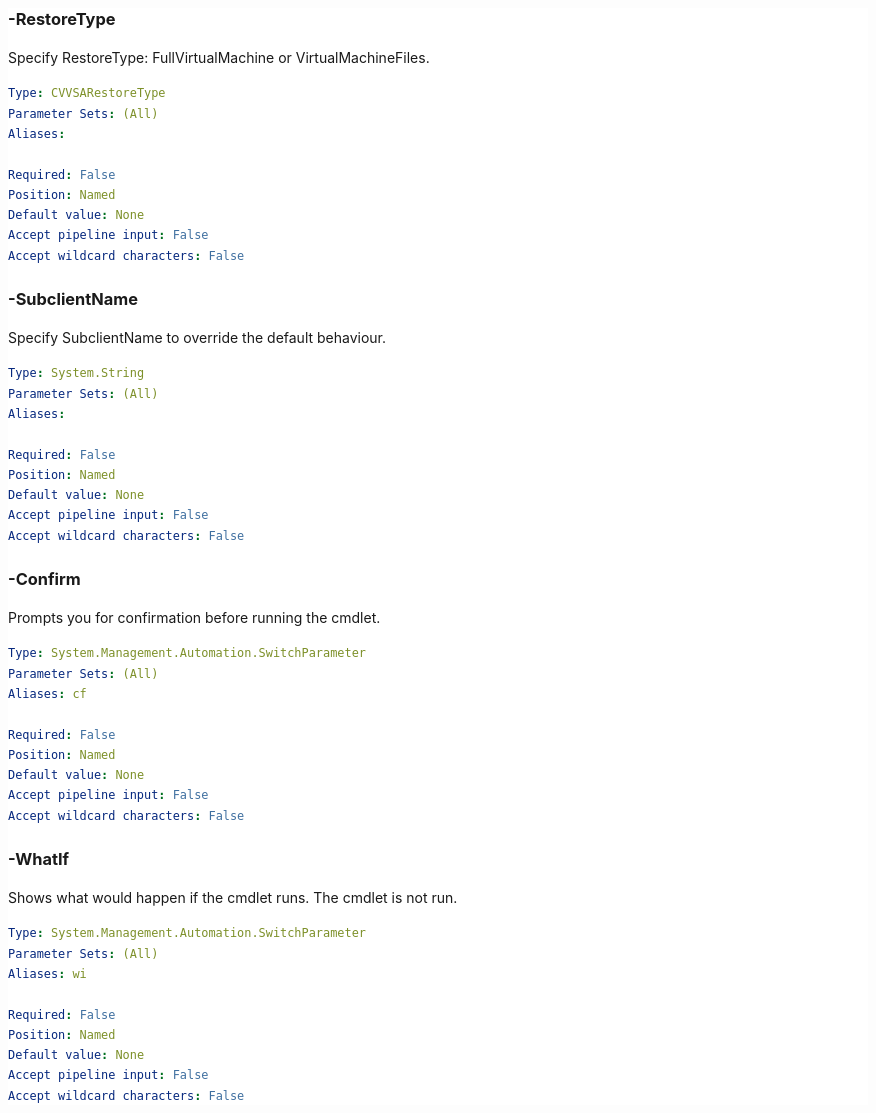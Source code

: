 ### -RestoreType
Specify RestoreType: FullVirtualMachine or VirtualMachineFiles.

```yaml
Type: CVVSARestoreType
Parameter Sets: (All)
Aliases:

Required: False
Position: Named
Default value: None
Accept pipeline input: False
Accept wildcard characters: False
```

### -SubclientName
Specify SubclientName to override the default behaviour.

```yaml
Type: System.String
Parameter Sets: (All)
Aliases:

Required: False
Position: Named
Default value: None
Accept pipeline input: False
Accept wildcard characters: False
```

### -Confirm
Prompts you for confirmation before running the cmdlet.

```yaml
Type: System.Management.Automation.SwitchParameter
Parameter Sets: (All)
Aliases: cf

Required: False
Position: Named
Default value: None
Accept pipeline input: False
Accept wildcard characters: False
```

### -WhatIf
Shows what would happen if the cmdlet runs.
The cmdlet is not run.

```yaml
Type: System.Management.Automation.SwitchParameter
Parameter Sets: (All)
Aliases: wi

Required: False
Position: Named
Default value: None
Accept pipeline input: False
Accept wildcard characters: False
```
